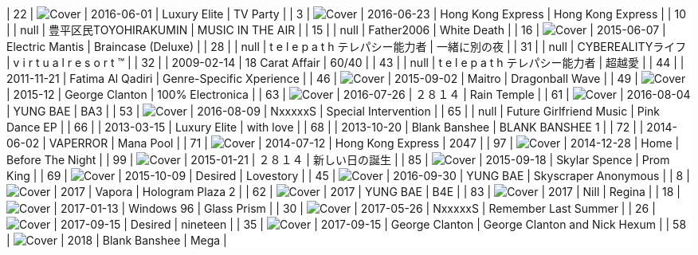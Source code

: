 | 22 | ![Cover](https://i.discogs.com/KP3C2uCtvI1ZH-kcDaM111nEyiQrWhX1vFzE3ytzK6Y/rs:fit/g:sm/q:40/h:150/w:150/czM6Ly9kaXNjb2dz/LWRhdGFiYXNlLWlt/YWdlcy9SLTUxNTM3/MzAtMTQ5NTc5ODY5/My05Nzg4LnBuZw.jpeg) | 2016-06-01 | Luxury Elite | TV Party |
| 3 | ![Cover](https://i.discogs.com/ucimGyZAiRWRagtlKFzTNTU00RQDZfJUpMC27oCVWrY/rs:fit/g:sm/q:40/h:150/w:150/czM6Ly9kaXNjb2dz/LWRhdGFiYXNlLWlt/YWdlcy9SLTg2OTI0/NzYtMTQ2NjcyMDE3/MS02NjM1LmpwZWc.jpeg) | 2016-06-23 | Hong Kong Express | Hong Kong Express |
| 10 |  | null | 豊平区民TOYOHIRAKUMIN | MUSIC IN THE AIR |
| 15 |  | null | Father2006 | White Death |
| 16 | ![Cover](https://i.discogs.com/E6201g4CaHg8glXjYLKLlE_6jBkl82ndvH6rmmrF2M8/rs:fit/g:sm/q:40/h:150/w:150/czM6Ly9kaXNjb2dz/LWRhdGFiYXNlLWlt/YWdlcy9SLTc2MzI3/NjEtMTQ0NTU1Njg0/NC01OTU4LmpwZWc.jpeg) | 2015-06-07 | Electric Mantis | Braincase (Deluxe) |
| 28 |  | null | t e l e p a t h テレパシー能力者 | 一緒に別の夜 |
| 31 |  | null | CYBEREALITYライフ | v i r t u a l r e s o r t ™ |
| 32 |  | 2009-02-14 | 18 Carat Affair | 60/40 |
| 43 |  | null | t e l e p a t h テレパシー能力者 | 超越愛 |
| 44 |  | 2011-11-21 | Fatima Al Qadiri | Genre-Specific Xperience |
| 46 | ![Cover](https://i.discogs.com/ip-rfr9iWxiF2wkxzyKvrtW06PoAtCuAa9hUCUsXbbo/rs:fit/g:sm/q:40/h:150/w:150/czM6Ly9kaXNjb2dz/LWRhdGFiYXNlLWlt/YWdlcy9SLTgzMTY2/ODYtMTUxNTAzNDQy/Ny0xNjE5LmpwZWc.jpeg) | 2015-09-02 | Maitro | Dragonball Wave |
| 49 | ![Cover](https://i.discogs.com/vykgEoZycFF5Qq3wgErYGF4pO9HWbVxMfGJ2ppVbTEY/rs:fit/g:sm/q:40/h:150/w:150/czM6Ly9kaXNjb2dz/LWRhdGFiYXNlLWlt/YWdlcy9SLTc4MjM4/MjQtMTQ0OTU0MjMw/MC05NjAyLmpwZWc.jpeg) | 2015-12 | George Clanton | 100% Electronica |
| 63 | ![Cover](https://i.discogs.com/RqEPRxSHXcPnfCwcgWf0kh9LcqjarzD9LuwJJj0Opds/rs:fit/g:sm/q:40/h:150/w:150/czM6Ly9kaXNjb2dz/LWRhdGFiYXNlLWlt/YWdlcy9SLTg4MjIw/MjAtMTQ4MjI1MzEx/MS00MjM2LmpwZWc.jpeg) | 2016-07-26 | ２８１４ | Rain Temple |
| 61 | ![Cover](https://i.discogs.com/Gt0-ETrspr0KrFk_w7wQ1mbj7j-2OQ0Hery0jqteyQw/rs:fit/g:sm/q:40/h:150/w:150/czM6Ly9kaXNjb2dz/LWRhdGFiYXNlLWlt/YWdlcy9SLTEzNzg2/MDE0LTE1NjEwODYw/MzktNTczNi5qcGVn.jpeg) | 2016-08-04 | YUNG BAE | BA3 |
| 53 | ![Cover](https://i.discogs.com/7KJd3WwLDkIiFW_vZcGBd7mJd64gvstKOmCX9Okgze0/rs:fit/g:sm/q:40/h:150/w:150/czM6Ly9kaXNjb2dz/LWRhdGFiYXNlLWlt/YWdlcy9SLTEyMzcy/ODAzLTE1MzM5MzQz/NzYtNjMwMS5qcGVn.jpeg) | 2016-08-09 | NxxxxxS | Special Intervention |
| 65 |  | null | Future Girlfriend Music | Pink Dance EP |
| 66 |  | 2013-03-15 | Luxury Elite | with love |
| 68 |  | 2013-10-20 | Blank Banshee | BLANK BANSHEE 1 |
| 72 |  | 2014-06-02 | VAPERROR | Mana Pool |
| 71 | ![Cover](https://i.discogs.com/BptbTY8uhypuwvsUvdh94GQl7MCA9Kd_KBFtKd78AXU/rs:fit/g:sm/q:40/h:150/w:150/czM6Ly9kaXNjb2dz/LWRhdGFiYXNlLWlt/YWdlcy9SLTYxMjE0/MDUtMTQ0NzI0NjE0/NS0xMTg4LnBuZw.jpeg) | 2014-07-12 | Hong Kong Express | 2047 |
| 97 | ![Cover](https://i.discogs.com/AVVmrvC0QAATTYvXU5BpMZNJiHs0KocSjAw9CqX38JM/rs:fit/g:sm/q:40/h:150/w:150/czM6Ly9kaXNjb2dz/LWRhdGFiYXNlLWlt/YWdlcy9SLTkzMzA3/NzQtMTQ3ODcxNzI3/MS0yNjcwLmpwZWc.jpeg) | 2014-12-28 | Home | Before The Night |
| 99 | ![Cover](https://i.discogs.com/R9NBRxHGDX_9FHCqHohWkv-29J8YDNfgb7HZUP7UfxA/rs:fit/g:sm/q:40/h:150/w:150/czM6Ly9kaXNjb2dz/LWRhdGFiYXNlLWlt/YWdlcy9SLTY1NTQ0/NDItMTQyMTg3MjQ1/My05NDc5LmpwZWc.jpeg) | 2015-01-21 | ２８１４ | 新しい日の誕生 |
| 85 | ![Cover](https://i.discogs.com/N5ds1jDYtNUv4JvYeRL_TkCS8APZd_XZjqmLx9HdjD8/rs:fit/g:sm/q:40/h:150/w:150/czM6Ly9kaXNjb2dz/LWRhdGFiYXNlLWlt/YWdlcy9SLTc0ODU4/NzAtMTYwMDAxNTQ3/Ni04OTcyLmpwZWc.jpeg) | 2015-09-18 | Skylar Spence | Prom King |
| 69 | ![Cover](https://i.discogs.com/EuxXpAJQ0piRHNpsyTM1IrlWSXG2AOS90Zoknmktahc/rs:fit/g:sm/q:40/h:150/w:150/czM6Ly9kaXNjb2dz/LWRhdGFiYXNlLWlt/YWdlcy9SLTg2MjI4/NTgtMTQ2NTMzOTA4/Ni01NjEzLmpwZWc.jpeg) | 2015-10-09 | Desired | Lovestory |
| 45 | ![Cover](https://i.discogs.com/KpwrZoYkZXzD4uSELbAvlPUUDovEDMe02vAnZ1PeFKE/rs:fit/g:sm/q:40/h:150/w:150/czM6Ly9kaXNjb2dz/LWRhdGFiYXNlLWlt/YWdlcy9SLTkyNjg4/MzgtMTQ3NzY4NDM1/Ny01Nzk0LmpwZWc.jpeg) | 2016-09-30 | YUNG BAE | Skyscraper Anonymous |
| 8 | ![Cover](https://i.discogs.com/rUswnCqTBNlEwTKLZMtRxuLlRudBs_eFydT0gnjHZ1o/rs:fit/g:sm/q:40/h:150/w:150/czM6Ly9kaXNjb2dz/LWRhdGFiYXNlLWlt/YWdlcy9SLTMxMjU1/NTMxLTE3MjEzMTU3/MzAtOTU0My5qcGVn.jpeg) | 2017 | Vapora | Hologram Plaza 2 |
| 62 | ![Cover](https://i.discogs.com/J3nBD_mBOJDTTpfY5MLZsvLW5E-tPPWltnXUsewDBKg/rs:fit/g:sm/q:40/h:150/w:150/czM6Ly9kaXNjb2dz/LWRhdGFiYXNlLWlt/YWdlcy9SLTEzODgz/OTc0LTE1OTI5NDky/MzAtMTUyOS5qcGVn.jpeg) | 2017 | YUNG BAE | B4E |
| 83 | ![Cover](https://i.discogs.com/5vbN4Dtw9mUALgOCmv3gNRJrC5M3CcERasrL0Zsggs8/rs:fit/g:sm/q:40/h:150/w:150/czM6Ly9kaXNjb2dz/LWRhdGFiYXNlLWlt/YWdlcy9SLTE1NzUz/MDAwLTE1OTcxNjI1/NDMtOTY2My5qcGVn.jpeg) | 2017 | Nill | Regina |
| 18 | ![Cover](https://i.discogs.com/i8YQ19c6BrrF_5ACs-S_vzxVF6ANuPADoi4OWs0nVBY/rs:fit/g:sm/q:40/h:150/w:150/czM6Ly9kaXNjb2dz/LWRhdGFiYXNlLWlt/YWdlcy9SLTk3MjA5/NzYtMTQ4NTMwODc2/MC01NTE4LmpwZWc.jpeg) | 2017-01-13 | Windows 96 | Glass Prism |
| 30 | ![Cover](https://i.discogs.com/hLe9ShtO0rkO8agEI8QKd6qBH73eCFsaXbcW2r4_0BI/rs:fit/g:sm/q:40/h:150/w:150/czM6Ly9kaXNjb2dz/LWRhdGFiYXNlLWlt/YWdlcy9SLTEwMzgy/NzYxLTE0OTYzNzA4/NjktMjY0OC5qcGVn.jpeg) | 2017-05-26 | NxxxxxS | Remember Last Summer |
| 26 | ![Cover](https://i.discogs.com/6p9rzApL9BB_3RsQBDp5tQUYlg2d2K5Nh-EYY8LxtHU/rs:fit/g:sm/q:40/h:150/w:150/czM6Ly9kaXNjb2dz/LWRhdGFiYXNlLWlt/YWdlcy9SLTExNzY4/MTQxLTE1MjIwNDE2/NDctNDMxMS5qcGVn.jpeg) | 2017-09-15 | Desired | nineteen |
| 35 | ![Cover](https://i.discogs.com/EFqximpR_AUsmG_4hqc5x4MHJ1S1pgedjR1ZGEsqd3Y/rs:fit/g:sm/q:40/h:150/w:150/czM6Ly9kaXNjb2dz/LWRhdGFiYXNlLWlt/YWdlcy9SLTI1MTgz/NTI4LTE2Njg2MTE4/ODEtOTE5NC5qcGVn.jpeg) | 2017-09-15 | George Clanton | George Clanton and Nick Hexum |
| 58 | ![Cover](https://i.discogs.com/EWDx6VU_MCSeARs-uKTvYeAHoGgbE-558UFtCiwuZiA/rs:fit/g:sm/q:40/h:150/w:150/czM6Ly9kaXNjb2dz/LWRhdGFiYXNlLWlt/YWdlcy9SLTEwOTg1/MTAwLTE1MTM1ODQy/NTMtMzc4NC5wbmc.jpeg) | 2018 | Blank Banshee | Mega |